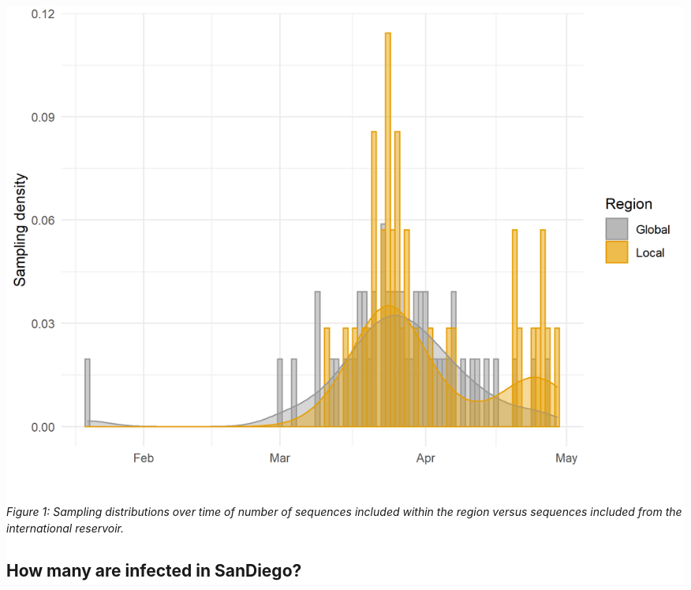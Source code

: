 

<img src="sample_distribution.png" width="1050" />

*Figure 1: Sampling distributions over time of number of sequences included within the region versus sequences included from the international reservoir.*


## How many are infected in SanDiego?




